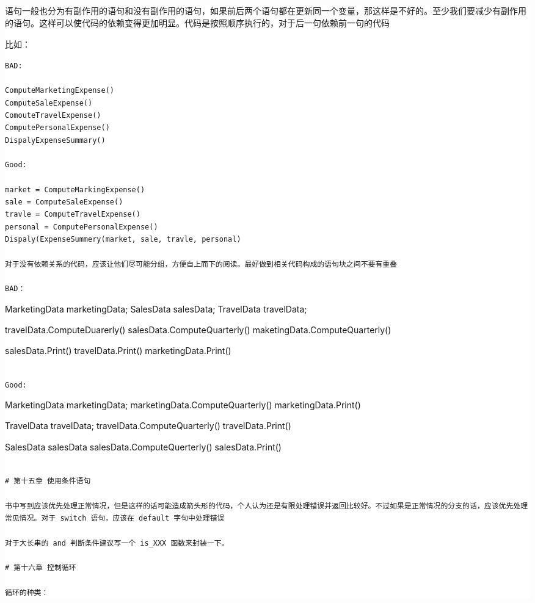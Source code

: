 语句一般也分为有副作用的语句和没有副作用的语句，如果前后两个语句都在更新同一个变量，那这样是不好的。至少我们要减少有副作用的语句。这样可以使代码的依赖变得更加明显。代码是按照顺序执行的，对于后一句依赖前一句的代码

比如：

```
BAD:

ComputeMarketingExpense()
ComputeSaleExpense()
ComouteTravelExpense()
ComputePersonalExpense()
DispalyExpenseSummary()

Good:

market = ComputeMarkingExpense()
sale = ComputeSaleExpense()
travle = ComputeTravelExpense()
personal = ComputePersonalExpense()
Dispaly(ExpenseSummery(market, sale, travle, personal)

对于没有依赖关系的代码，应该让他们尽可能分组，方便自上而下的阅读。最好做到相关代码构成的语句块之间不要有重叠

BAD：

```
MarketingData marketingData;
SalesData salesData;
TravelData travelData;

travelData.ComputeDuarerly()
salesData.ComputeQuarterly()
maketingData.ComputeQuarterly()

salesData.Print()
travelData.Print()
marketingData.Print()
```

Good:

```
MarketingData marketingData;
marketingData.ComputeQuarterly()
marketingData.Print()

TravelData travelData;
travelData.ComputeQuarterly()
travelData.Print()

SalesData salesData
salesData.ComputeQuerterly()
salesData.Print()
```

# 第十五章 使用条件语句

书中写到应该优先处理正常情况，但是这样的话可能造成箭头形的代码，个人认为还是有限处理错误并返回比较好。不过如果是正常情况的分支的话，应该优先处理常见情况。对于 switch 语句，应该在 default 字句中处理错误

对于大长串的 and 判断条件建议写一个 is_XXX 函数来封装一下。

# 第十六章 控制循环

循环的种类：

```